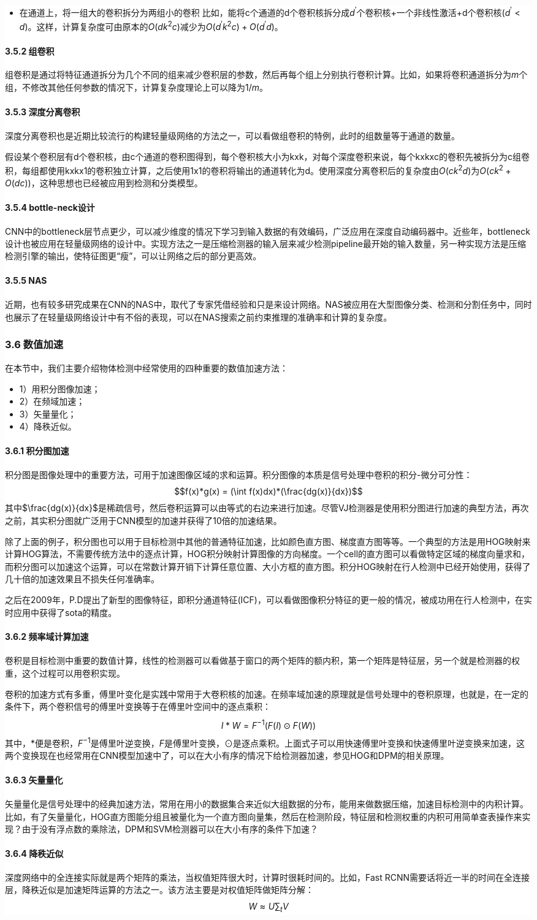 - 在通道上，将一组大的卷积拆分为两组小的卷积
  比如，能将c个通道的d个卷积核拆分成$d^{'}$个卷积核+一个非线性激活+d个卷积核($d^{'} < d$)。这样，计算复杂度可由原本的$O(dk^{2}c)$减少为$O(d^{'}k^{2}c)+O(d^{'}d)$。

#### 3.5.2 组卷积
组卷积是通过将特征通道拆分为几个不同的组来减少卷积层的参数，然后再每个组上分别执行卷积计算。比如，如果将卷积通道拆分为$m$个组，不修改其他任何参数的情况下，计算复杂度理论上可以降为$1/m$。

#### 3.5.3 深度分离卷积
深度分离卷积也是近期比较流行的构建轻量级网络的方法之一，可以看做组卷积的特例，此时的组数量等于通道的数量。

假设某个卷积层有d个卷积核，由c个通道的卷积图得到，每个卷积核大小为kxk，对每个深度卷积来说，每个kxkxc的卷积先被拆分为c组卷积，每组都使用kxkx1的卷积独立计算，之后使用1x1的卷积将输出的通道转化为d。使用深度分离卷积后的复杂度由$O(ck^{2}d)$为$O(ck^{2}+O(dc))$，这种思想也已经被应用到检测和分类模型。

#### 3.5.4 bottle-neck设计
CNN中的bottleneck层节点更少，可以减少维度的情况下学习到输入数据的有效编码，广泛应用在深度自动编码器中。近些年，bottleneck设计也被应用在轻量级网络的设计中。实现方法之一是压缩检测器的输入层来减少检测pipeline最开始的输入数量，另一种实现方法是压缩检测引擎的输出，使特征图更“瘦”，可以让网络之后的部分更高效。

#### 3.5.5 NAS
近期，也有较多研究成果在CNN的NAS中，取代了专家凭借经验和只是来设计网络。NAS被应用在大型图像分类、检测和分割任务中，同时也展示了在轻量级网络设计中有不俗的表现，可以在NAS搜索之前约束推理的准确率和计算的复杂度。

### 3.6 数值加速
在本节中，我们主要介绍物体检测中经常使用的四种重要的数值加速方法：
- 1）用积分图像加速；
- 2）在频域加速；
- 3）矢量量化；
- 4）降秩近似。

#### 3.6.1 积分图加速
积分图是图像处理中的重要方法，可用于加速图像区域的求和运算。积分图像的本质是信号处理中卷积的积分-微分可分性：
$$f(x)*g(x) = (\int f(x)dx)*(\frac{dg(x)}{dx})$$
其中$\frac{dg(x)}{dx}$是稀疏信号，然后卷积运算可以由等式的右边来进行加速。尽管VJ检测器是使用积分图进行加速的典型方法，再次之前，其实积分图就广泛用于CNN模型的加速并获得了10倍的加速结果。

除了上面的例子，积分图也可以用于目标检测中其他的普通特征加速，比如颜色直方图、梯度直方图等等。一个典型的方法是用HOG映射来计算HOG算法，不需要传统方法中的逐点计算，HOG积分映射计算图像的方向梯度。一个cell的直方图可以看做特定区域的梯度向量求和，而积分图可以加速这个运算，可以在常数计算开销下计算任意位置、大小方框的直方图。积分HOG映射在行人检测中已经开始使用，获得了几十倍的加速效果且不损失任何准确率。

之后在2009年，P.D提出了新型的图像特征，即积分通道特征(ICF)，可以看做图像积分特征的更一般的情况，被成功用在行人检测中，在实时应用中获得了sota的精度。

#### 3.6.2 频率域计算加速
卷积是目标检测中重要的数值计算，线性的检测器可以看做基于窗口的两个矩阵的额内积，第一个矩阵是特征层，另一个就是检测器的权重，这个过程可以用卷积实现。

卷积的加速方式有多重，傅里叶变化是实践中常用于大卷积核的加速。在频率域加速的原理就是信号处理中的卷积原理，也就是，在一定的条件下，两个卷积信号的傅里叶变换等于在傅里叶空间中的逐点乘积：
$$I * W = F^{-1}(F(I) \odot F(W))$$
其中，$*$便是卷积，$F^{-1}$是傅里叶逆变换，$F$是傅里叶变换，$\odot$是逐点乘积。上面式子可以用快速傅里叶变换和快速傅里叶逆变换来加速，这两个变换现在也经常用在CNN模型加速中了，可以在大小有序的情况下给检测器加速，参见HOG和DPM的相关原理。

#### 3.6.3 矢量量化
矢量量化是信号处理中的经典加速方法，常用在用小的数据集合来近似大组数据的分布，能用来做数据压缩，加速目标检测中的内积计算。比如，有了矢量量化，HOG直方图能分组且被量化为一个直方图向量集，然后在检测阶段，特征层和检测权重的内积可用简单查表操作来实现？由于没有浮点数的乘除法，DPM和SVM检测器可以在大小有序的条件下加速？

#### 3.6.4 降秩近似
深度网络中的全连接实际就是两个矩阵的乘法，当权值矩阵很大时，计算时很耗时间的。比如，Fast RCNN需要话将近一半的时间在全连接层，降秩近似是加速矩阵运算的方法之一。该方法主要是对权值矩阵做矩阵分解：
$$W \approx U\sum_{t}V$$
